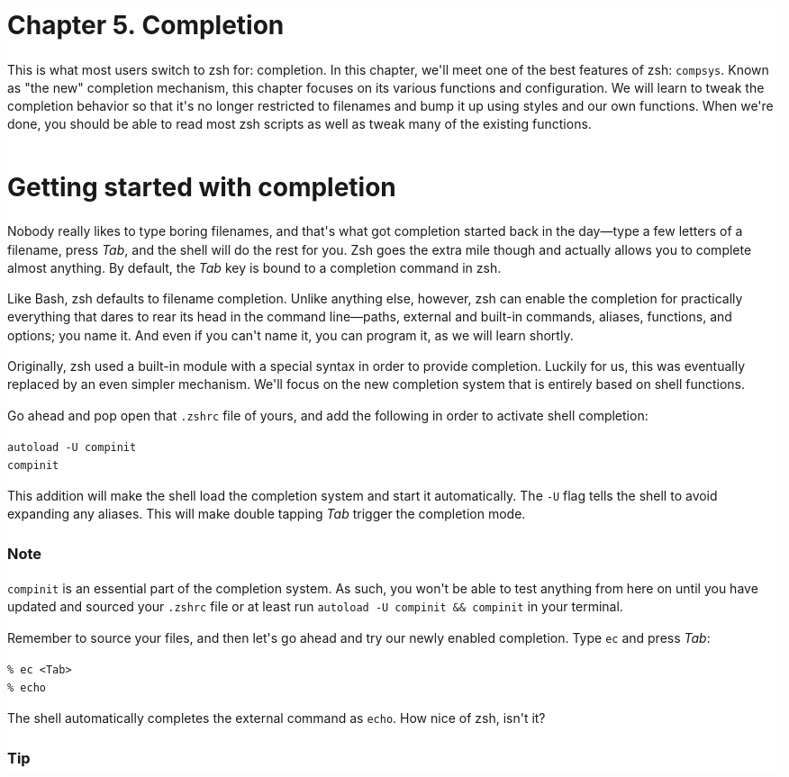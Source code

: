 # Chapter 5. Completion

This is what most users switch to zsh for: completion. In this chapter, we'll meet one of the best features of zsh: `compsys`. Known as "the new" completion mechanism, this chapter focuses on its various functions and configuration. We will learn to tweak the completion behavior so that it's no longer restricted to filenames and bump it up using styles and our own functions. When we're done, you should be able to read most zsh scripts as well as tweak many of the existing functions.

# Getting started with completion

Nobody really likes to type boring filenames, and that's what got completion started back in the day—type a few letters of a filename, press *Tab*, and the shell will do the rest for you. Zsh goes the extra mile though and actually allows you to complete almost anything. By default, the *Tab* key is bound to a completion command in zsh.

Like Bash, zsh defaults to filename completion. Unlike anything else, however, zsh can enable the completion for practically everything that dares to rear its head in the command line—paths, external and built-in commands, aliases, functions, and options; you name it. And even if you can't name it, you can program it, as we will learn shortly.

Originally, zsh used a built-in module with a special syntax in order to provide completion. Luckily for us, this was eventually replaced by an even simpler mechanism. We'll focus on the new completion system that is entirely based on shell functions.

Go ahead and pop open that `.zshrc` file of yours, and add the following in order to activate shell completion:

```
autoload -U compinit
compinit
```

This addition will make the shell load the completion system and start it automatically. The `-U` flag tells the shell to avoid expanding any aliases. This will make double tapping *Tab* trigger the completion mode.

### Note

`compinit` is an essential part of the completion system. As such, you won't be able to test anything from here on until you have updated and sourced your `.zshrc` file or at least run `autoload -U compinit && compinit` in your terminal.

Remember to source your files, and then let's go ahead and try our newly enabled completion. Type `ec` and press *Tab*:

```
% ec <Tab>
% echo 

```

The shell automatically completes the external command as `echo`. How nice of zsh, isn't it?

### Tip

